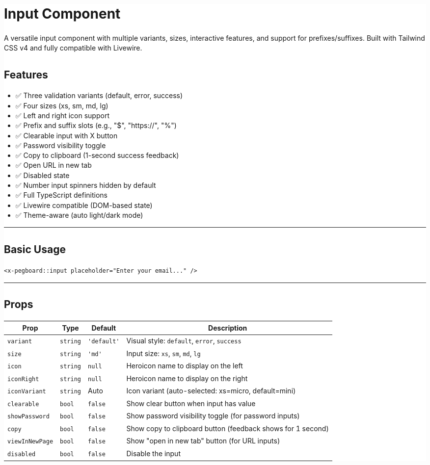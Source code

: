 # Input Component

A versatile input component with multiple variants, sizes, interactive features, and support for prefixes/suffixes. Built with Tailwind CSS v4 and fully compatible with Livewire.

## Features

- ✅ Three validation variants (default, error, success)
- ✅ Four sizes (xs, sm, md, lg)
- ✅ Left and right icon support
- ✅ Prefix and suffix slots (e.g., "$", "https://", "%")
- ✅ Clearable input with X button
- ✅ Password visibility toggle
- ✅ Copy to clipboard (1-second success feedback)
- ✅ Open URL in new tab
- ✅ Disabled state
- ✅ Number input spinners hidden by default
- ✅ Full TypeScript definitions
- ✅ Livewire compatible (DOM-based state)
- ✅ Theme-aware (auto light/dark mode)

---

## Basic Usage

```blade
<x-pegboard::input placeholder="Enter your email..." />
```

---

## Props

| Prop | Type | Default | Description |
|------|------|---------|-------------|
| `variant` | `string` | `'default'` | Visual style: `default`, `error`, `success` |
| `size` | `string` | `'md'` | Input size: `xs`, `sm`, `md`, `lg` |
| `icon` | `string` | `null` | Heroicon name to display on the left |
| `iconRight` | `string` | `null` | Heroicon name to display on the right |
| `iconVariant` | `string` | Auto | Icon variant (auto-selected: xs=micro, default=mini) |
| `clearable` | `bool` | `false` | Show clear button when input has value |
| `showPassword` | `bool` | `false` | Show password visibility toggle (for password inputs) |
| `copy` | `bool` | `false` | Show copy to clipboard button (feedback shows for 1 second) |
| `viewInNewPage` | `bool` | `false` | Show "open in new tab" button (for URL inputs) |
| `disabled` | `bool` | `false` | Disable the input |
